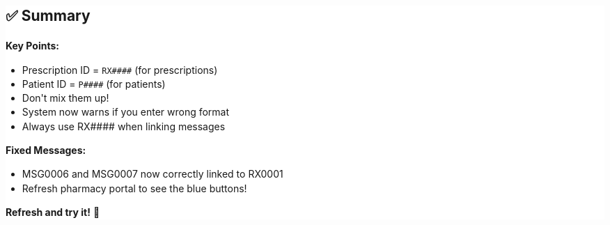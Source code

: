 
## ✅ Summary

**Key Points:**
- Prescription ID = `RX####` (for prescriptions)
- Patient ID = `P####` (for patients)
- Don't mix them up!
- System now warns if you enter wrong format
- Always use RX#### when linking messages

**Fixed Messages:**
- MSG0006 and MSG0007 now correctly linked to RX0001
- Refresh pharmacy portal to see the blue buttons!

**Refresh and try it!** 🎉
